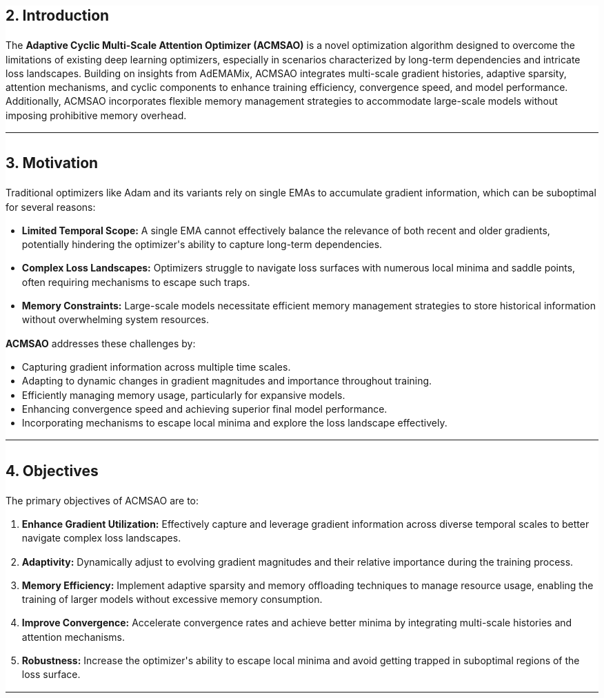 
## 2. Introduction

The **Adaptive Cyclic Multi-Scale Attention Optimizer (ACMSAO)** is a novel optimization algorithm designed to overcome the limitations of existing deep learning optimizers, especially in scenarios characterized by long-term dependencies and intricate loss landscapes. Building on insights from AdEMAMix, ACMSAO integrates multi-scale gradient histories, adaptive sparsity, attention mechanisms, and cyclic components to enhance training efficiency, convergence speed, and model performance. Additionally, ACMSAO incorporates flexible memory management strategies to accommodate large-scale models without imposing prohibitive memory overhead.

---

## 3. Motivation

Traditional optimizers like Adam and its variants rely on single EMAs to accumulate gradient information, which can be suboptimal for several reasons:

- **Limited Temporal Scope:** A single EMA cannot effectively balance the relevance of both recent and older gradients, potentially hindering the optimizer's ability to capture long-term dependencies.
  
- **Complex Loss Landscapes:** Optimizers struggle to navigate loss surfaces with numerous local minima and saddle points, often requiring mechanisms to escape such traps.

- **Memory Constraints:** Large-scale models necessitate efficient memory management strategies to store historical information without overwhelming system resources.

**ACMSAO** addresses these challenges by:

- Capturing gradient information across multiple time scales.
- Adapting to dynamic changes in gradient magnitudes and importance throughout training.
- Efficiently managing memory usage, particularly for expansive models.
- Enhancing convergence speed and achieving superior final model performance.
- Incorporating mechanisms to escape local minima and explore the loss landscape effectively.

---

## 4. Objectives

The primary objectives of ACMSAO are to:

1. **Enhance Gradient Utilization:** Effectively capture and leverage gradient information across diverse temporal scales to better navigate complex loss landscapes.

2. **Adaptivity:** Dynamically adjust to evolving gradient magnitudes and their relative importance during the training process.

3. **Memory Efficiency:** Implement adaptive sparsity and memory offloading techniques to manage resource usage, enabling the training of larger models without excessive memory consumption.

4. **Improve Convergence:** Accelerate convergence rates and achieve better minima by integrating multi-scale histories and attention mechanisms.

5. **Robustness:** Increase the optimizer's ability to escape local minima and avoid getting trapped in suboptimal regions of the loss surface.

---